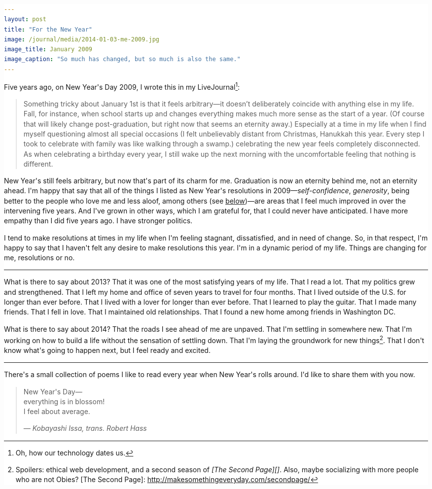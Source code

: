 ```yaml
---
layout: post
title: "For the New Year"
image: /journal/media/2014-01-03-me-2009.jpg
image_title: January 2009
image_caption: "So much has changed, but so much is also the same."
---
```


Five years ago, on New Year's Day 2009, I wrote this in my LiveJournal[^lj]:

> Something tricky about January 1st is that it feels arbitrary—it doesn’t deliberately coincide with anything else in my life. Fall, for instance, when school starts up and changes everything makes much more sense as the start of a year. (Of course that will likely change post-graduation, but right now that seems an eternity away.) Especially at a time in my life when I find myself questioning almost all special occasions (I felt unbelievably distant from Christmas, Hanukkah this year. Every step I took to celebrate with family was like walking through a swamp.) celebrating the new year feels completely disconnected. As when celebrating a birthday every year, I still wake up the next morning with the uncomfortable feeling that nothing is different.

New Year's still feels arbitrary, but now that's part of its charm for me. Graduation is now an eternity behind me, not an eternity ahead. I'm happy that say that all of the things I listed as New Year's resolutions in 2009—*self-confidence*, *generosity*, being better to the people who love me and less aloof, among others (see [below][])—are areas that I feel much improved in over the intervening five years. And I've grown in other ways, which I am grateful for, that I could never have anticipated. I have more empathy than I did five years ago. I have stronger politics.

[below]: #old

I tend to make resolutions at times in my life when I'm feeling stagnant, dissatisfied, and in need of change. So, in that respect, I'm happy to say that I haven't felt any desire to make resolutions this year. I'm in a dynamic period of my life. Things are changing for me, resolutions or no.

* * *

What is there to say about 2013? That it was one of the most satisfying years of my life. That I read a lot. That my politics grew and strengthened. That I left my home and office of seven years to travel for four months. That I lived outside of the U.S. for longer than ever before. That I lived with a lover for longer than ever before. That I learned to play the guitar. That I made many friends. That I fell in love. That I maintained old relationships. That I found a new home among friends in Washington DC.

What is there to say about 2014? That the roads I see ahead of me are unpaved. That I'm settling in somewhere new. That I'm working on how to build a life without the sensation of settling down. That I'm laying the groundwork for new things[^spoilers]. That I don't know what's going to happen next, but I feel ready and excited.

* * *

There's a small collection of poems I like to read every year when New Year's rolls around. I'd like to share them with you now.

> New Year's Day—  
> everything is in blossom!  
> I feel about average.  
>
> *— Kobayashi Issa, trans. Robert Hass*


[^lj]: Oh, how our technology dates us.
[^spoilers]: Spoilers: ethical web development, and a second season of *[The Second Page][]*. Also, maybe socializing with more people who are not Obies?
[The Second Page]: http://makesomethingeveryday.com/secondpage/